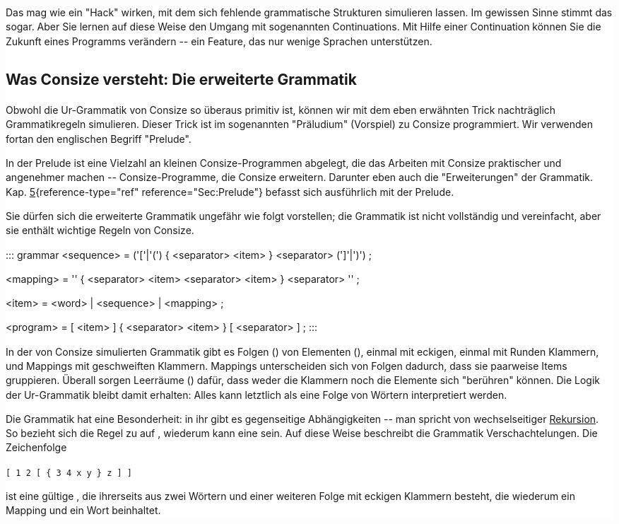Das mag wie ein "Hack" wirken, mit dem sich fehlende grammatische
Strukturen simulieren lassen. Im gewissen Sinne stimmt das sogar. Aber
Sie lernen auf diese Weise den Umgang mit sogenannten Continuations. Mit
Hilfe einer Continuation können Sie die Zukunft eines Programms
verändern -- ein Feature, das nur wenige Sprachen unterstützen.

## Was Consize versteht: Die erweiterte Grammatik

Obwohl die Ur-Grammatik von Consize so überaus primitiv ist, können wir
mit dem eben erwähnten Trick nachträglich Grammatikregeln simulieren.
Dieser Trick ist im sogenannten "Präludium" (Vorspiel) zu Consize
programmiert. Wir verwenden fortan den englischen Begriff "Prelude".

In der Prelude ist eine Vielzahl an kleinen Consize-Programmen abgelegt,
die das Arbeiten mit Consize praktischer und angenehmer machen --
Consize-Programme, die Consize erweitern. Darunter eben auch die
"Erweiterungen" der Grammatik.
Kap. [5](#Sec:Prelude){reference-type="ref" reference="Sec:Prelude"}
befasst sich ausführlich mit der Prelude.

Sie dürfen sich die erweiterte Grammatik ungefähr wie folgt vorstellen;
die Grammatik ist nicht vollständig und vereinfacht, aber sie enthält
wichtige Regeln von Consize.

::: grammar
\<sequence\> = ('\['\|'(') { \<separator\> \<item\> } \<separator\>
('\]'\|')') ;

\<mapping\> = '' { \<separator\> \<item\> \<separator\> \<item\> }
\<separator\> '' ;

\<item\> = \<word\> \| \<sequence\> \| \<mapping\> ;

\<program\> = \[ \<item\> \] { \<separator\> \<item\> } \[ \<separator\>
\] ;
:::

In der von Consize simulierten Grammatik gibt es Folgen () von Elementen
(), einmal mit eckigen, einmal mit Runden Klammern, und Mappings mit
geschweiften Klammern. Mappings unterscheiden sich von Folgen dadurch,
dass sie paarweise Items gruppieren. Überall sorgen Leerräume () dafür,
dass weder die Klammern noch die Elemente sich "berühren" können. Die
Logik der Ur-Grammatik bleibt damit erhalten: Alles kann letztlich als
eine Folge von Wörtern interpretiert werden.

Die Grammatik hat eine Besonderheit: in ihr gibt es gegenseitige
Abhängigkeiten -- man spricht von wechselseitiger
[Rekursion](http://de.wikipedia.org/wiki/Rekursion). So bezieht sich die
Regel zu auf , wiederum kann eine sein. Auf diese Weise beschreibt die
Grammatik Verschachtelungen. Die Zeichenfolge

    [ 1 2 [ { 3 4 x y } z ] ]

ist eine gültige , die ihrerseits aus zwei Wörtern und einer weiteren
Folge mit eckigen Klammern besteht, die wiederum ein Mapping und ein
Wort beinhaltet.
